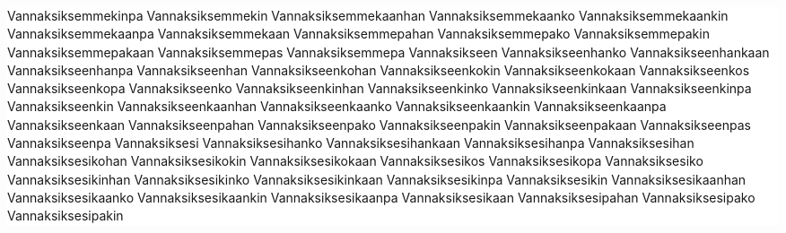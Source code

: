 Vannaksiksemmekinpa
Vannaksiksemmekin
Vannaksiksemmekaanhan
Vannaksiksemmekaanko
Vannaksiksemmekaankin
Vannaksiksemmekaanpa
Vannaksiksemmekaan
Vannaksiksemmepahan
Vannaksiksemmepako
Vannaksiksemmepakin
Vannaksiksemmepakaan
Vannaksiksemmepas
Vannaksiksemmepa
Vannaksikseen
Vannaksikseenhanko
Vannaksikseenhankaan
Vannaksikseenhanpa
Vannaksikseenhan
Vannaksikseenkohan
Vannaksikseenkokin
Vannaksikseenkokaan
Vannaksikseenkos
Vannaksikseenkopa
Vannaksikseenko
Vannaksikseenkinhan
Vannaksikseenkinko
Vannaksikseenkinkaan
Vannaksikseenkinpa
Vannaksikseenkin
Vannaksikseenkaanhan
Vannaksikseenkaanko
Vannaksikseenkaankin
Vannaksikseenkaanpa
Vannaksikseenkaan
Vannaksikseenpahan
Vannaksikseenpako
Vannaksikseenpakin
Vannaksikseenpakaan
Vannaksikseenpas
Vannaksikseenpa
Vannaksiksesi
Vannaksiksesihanko
Vannaksiksesihankaan
Vannaksiksesihanpa
Vannaksiksesihan
Vannaksiksesikohan
Vannaksiksesikokin
Vannaksiksesikokaan
Vannaksiksesikos
Vannaksiksesikopa
Vannaksiksesiko
Vannaksiksesikinhan
Vannaksiksesikinko
Vannaksiksesikinkaan
Vannaksiksesikinpa
Vannaksiksesikin
Vannaksiksesikaanhan
Vannaksiksesikaanko
Vannaksiksesikaankin
Vannaksiksesikaanpa
Vannaksiksesikaan
Vannaksiksesipahan
Vannaksiksesipako
Vannaksiksesipakin